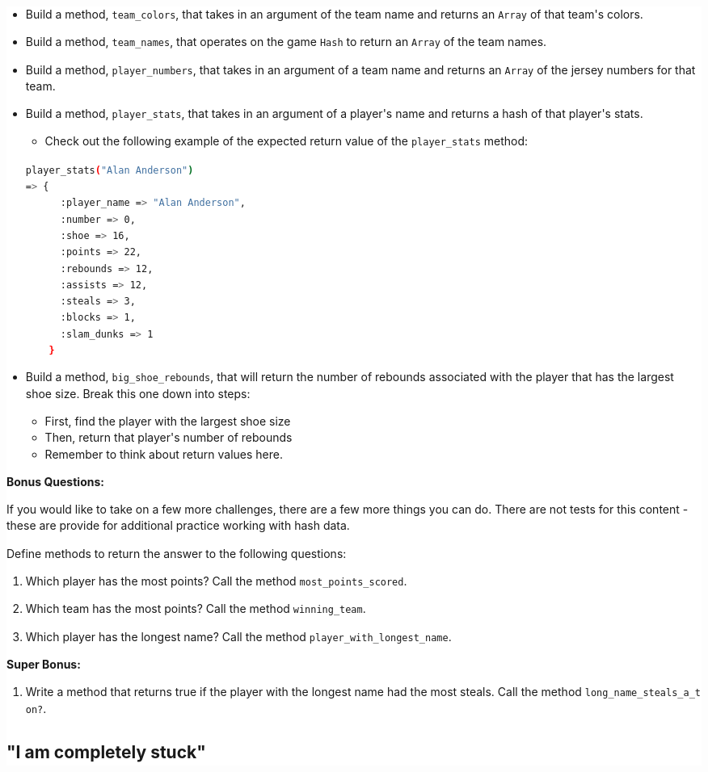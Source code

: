 * Build a method, `team_colors`, that takes in an argument of the team name and
  returns an `Array` of that team's colors.

* Build a method, `team_names`, that operates on the game `Hash` to return an
  `Array` of the team names.

* Build a method, `player_numbers`, that takes in an argument of a team name and
  returns an `Array` of the jersey numbers for that team.

* Build a method, `player_stats`, that takes in an argument of a player's name
  and returns a hash of that player's stats.

  * Check out the following example of the expected return value of the
    `player_stats` method:

  ```bash
  player_stats("Alan Anderson")
  => {
        :player_name => "Alan Anderson",
        :number => 0,
        :shoe => 16,
        :points => 22,
        :rebounds => 12,
        :assists => 12,
        :steals => 3,
        :blocks => 1,
        :slam_dunks => 1
      }
  ```

* Build a method, `big_shoe_rebounds`, that will return the number of rebounds
  associated with the player that has the largest shoe size. Break this one down
  into steps:

  * First, find the player with the largest shoe size
  * Then, return that player's number of rebounds
  * Remember to think about return values here.

**Bonus Questions:**

If you would like to take on a few more challenges, there are a few more things
you can do. There are not tests for this content - these are provide for
additional practice working with hash data.

Define methods to return the answer to the following questions:

1. Which player has the most points? Call the method `most_points_scored`.

2. Which team has the most points? Call the method `winning_team`.

3. Which player has the longest name? Call the method `player_with_longest_name`.

**Super Bonus:**

1. Write a method that returns true if the player with the longest name had the
   most steals. Call the method `long_name_steals_a_ton?`.

## "I am completely stuck"
